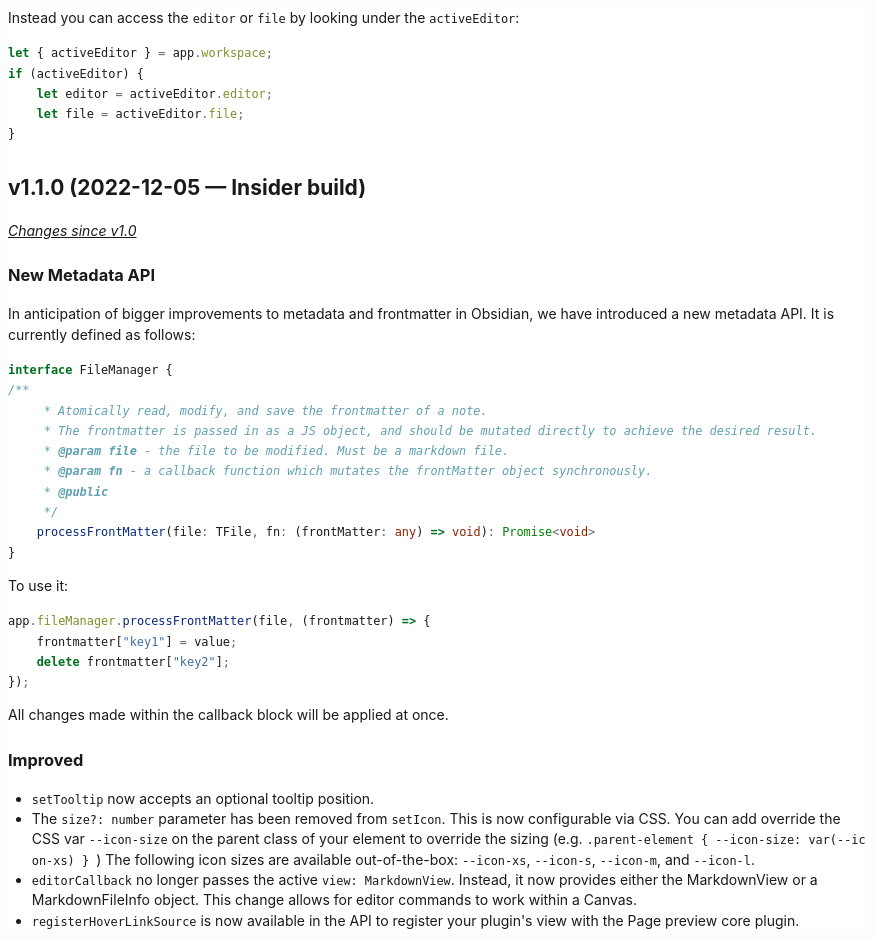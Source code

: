 Instead you can access the `editor` or `file` by looking under the `activeEditor`:
```ts
let { activeEditor } = app.workspace;
if (activeEditor) {
    let editor = activeEditor.editor;
    let file = activeEditor.file;
}
```

## v1.1.0 (2022-12-05 — Insider build)

_[Changes since v1.0](https://github.com/obsidianmd/obsidian-api/compare/1b4f6e2...32fe4c3f)_

### New Metadata API

In anticipation of bigger improvements to metadata and frontmatter in Obsidian, we have introduced a new metadata API.
It is currently defined as follows:

```ts
interface FileManager {
/**
     * Atomically read, modify, and save the frontmatter of a note.
     * The frontmatter is passed in as a JS object, and should be mutated directly to achieve the desired result.
     * @param file - the file to be modified. Must be a markdown file.
     * @param fn - a callback function which mutates the frontMatter object synchronously.
     * @public
     */
    processFrontMatter(file: TFile, fn: (frontMatter: any) => void): Promise<void>
}
```

To use it:

```ts
app.fileManager.processFrontMatter(file, (frontmatter) => {
    frontmatter["key1"] = value;
    delete frontmatter["key2"];
});
```

All changes made within the callback block will be applied at once.


### Improved

- `setTooltip` now accepts an optional tooltip position.
- The `size?: number` parameter has been removed from `setIcon`. This is now configurable via CSS. You can add override the CSS var `--icon-size` on the parent class of your element to override the sizing (e.g. `.parent-element { --icon-size: var(--icon-xs) } `) The following icon sizes are available out-of-the-box: `--icon-xs`, `--icon-s`, `--icon-m`, and `--icon-l`.
- `editorCallback` no longer passes the active `view: MarkdownView`. Instead, it now provides either the MarkdownView or a MarkdownFileInfo object. This change allows for editor commands to work within a Canvas.
- `registerHoverLinkSource` is now available in the API to register your plugin's view with the Page preview core plugin.
